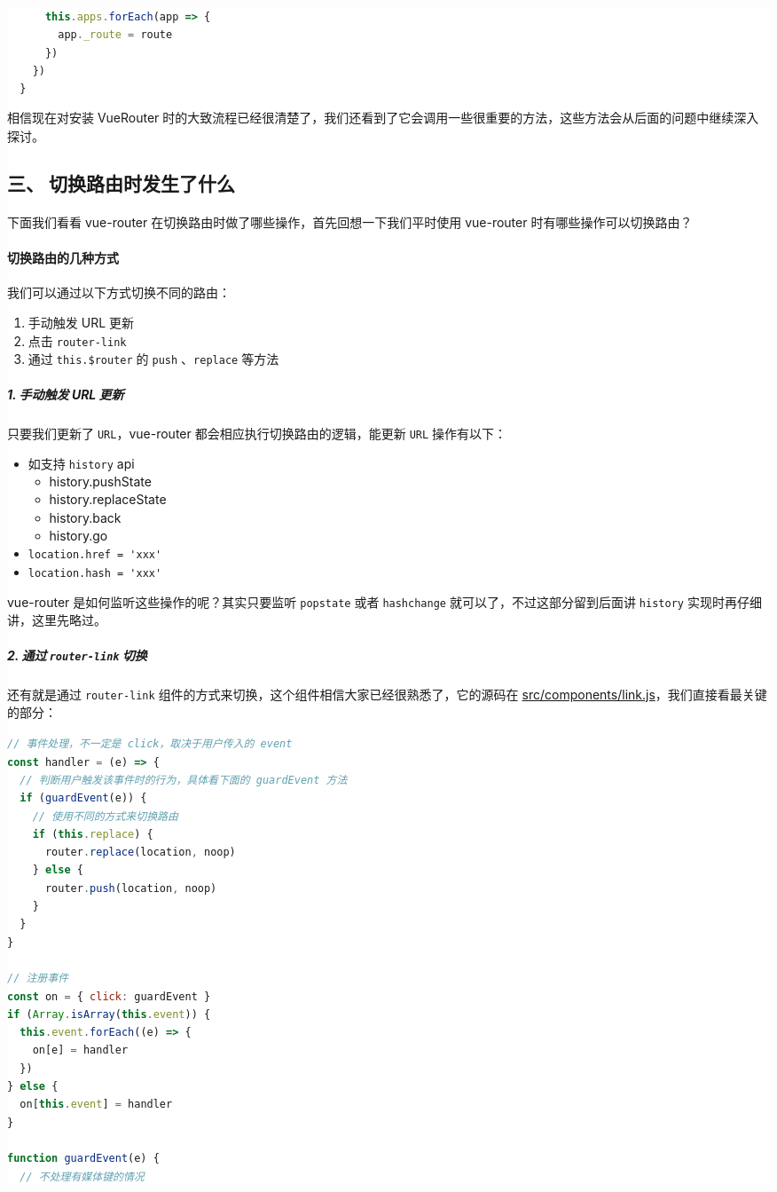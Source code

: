 ```jsx
      this.apps.forEach(app => {
        app._route = route
      })
    })
  }
```

相信现在对安装 VueRouter 时的大致流程已经很清楚了，我们还看到了它会调用一些很重要的方法，这些方法会从后面的问题中继续深入探讨。

## 三、 切换路由时发生了什么

下面我们看看 vue-router 在切换路由时做了哪些操作，首先回想一下我们平时使用 vue-router 时有哪些操作可以切换路由？

#### 切换路由的几种方式

我们可以通过以下方式切换不同的路由：

1. 手动触发 URL 更新
1. 点击 `router-link`
1. 通过 `this.$router` 的 `push` 、`replace` 等方法

##### 1. 手动触发 URL 更新

只要我们更新了 `URL`，vue-router 都会相应执行切换路由的逻辑，能更新 `URL` 操作有以下：

- 如支持 `history` api
  - history.pushState
  - history.replaceState
  - history.back
  - history.go
- `location.href = 'xxx'`
- `location.hash = 'xxx'`

vue-router 是如何监听这些操作的呢？其实只要监听 `popstate` 或者 `hashchange` 就可以了，不过这部分留到后面讲 `history` 实现时再仔细讲，这里先略过。

##### 2. 通过 `router-link` 切换

还有就是通过 `router-link` 组件的方式来切换，这个组件相信大家已经很熟悉了，它的源码在 [src/components/link.js](https://github1s.com/vuejs/vue-router/blob/HEAD/src/components/link.js)，我们直接看最关键的部分：
​

```jsx
// 事件处理，不一定是 click，取决于用户传入的 event
const handler = (e) => {
  // 判断用户触发该事件时的行为，具体看下面的 guardEvent 方法
  if (guardEvent(e)) {
    // 使用不同的方式来切换路由
    if (this.replace) {
      router.replace(location, noop)
    } else {
      router.push(location, noop)
    }
  }
}

// 注册事件
const on = { click: guardEvent }
if (Array.isArray(this.event)) {
  this.event.forEach((e) => {
    on[e] = handler
  })
} else {
  on[this.event] = handler
}

function guardEvent(e) {
  // 不处理有媒体键的情况
```